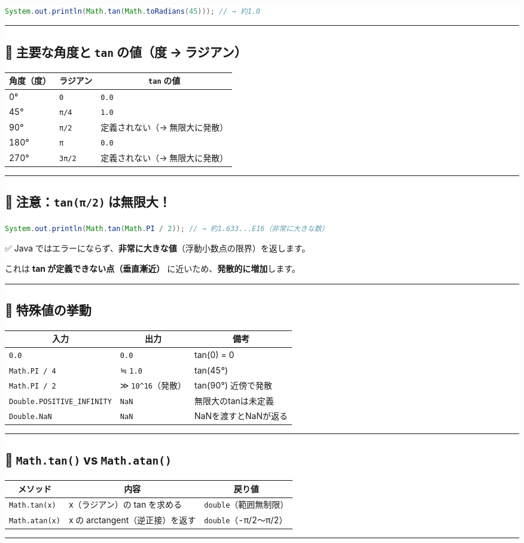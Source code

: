 ```java
System.out.println(Math.tan(Math.toRadians(45))); // → 約1.0
```

---

## 🔹 主要な角度と `tan` の値（度 → ラジアン）

| 角度（度） | ラジアン | `tan` の値 |
| --- | --- | --- |
| 0° | `0` | `0.0` |
| 45° | `π/4` | `1.0` |
| 90° | `π/2` | 定義されない（→ 無限大に発散） |
| 180° | `π` | `0.0` |
| 270° | `3π/2` | 定義されない（→ 無限大に発散） |

---

## 🔸 注意：`tan(π/2)` は無限大！

```java
System.out.println(Math.tan(Math.PI / 2)); // → 約1.633...E16（非常に大きな数）
```

✅ Java ではエラーにならず、**非常に大きな値**（浮動小数点の限界）を返します。

これは **tan が定義できない点（垂直漸近）** に近いため、**発散的に増加**します。

---

## 🔹 特殊値の挙動

| 入力 | 出力 | 備考 |
| --- | --- | --- |
| `0.0` | `0.0` | tan(0) = 0 |
| `Math.PI / 4` | ≒ `1.0` | tan(45°) |
| `Math.PI / 2` | ≫ `10^16`（発散） | tan(90°) 近傍で発散 |
| `Double.POSITIVE_INFINITY` | `NaN` | 無限大のtanは未定義 |
| `Double.NaN` | `NaN` | NaNを渡すとNaNが返る |

---

## 🔸 `Math.tan()` vs `Math.atan()`

| メソッド | 内容 | 戻り値 |
| --- | --- | --- |
| `Math.tan(x)` | x（ラジアン）の tan を求める | `double`（範囲無制限） |
| `Math.atan(x)` | x の arctangent（逆正接）を返す | `double`（-π/2～π/2） |

---